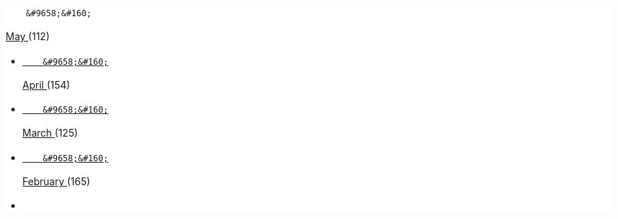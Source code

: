 
        &#9658;&#160;
      

</a>
<a class="post-count-link" href="https://tywkiwdbi.blogspot.com/2012/05/">
May
</a>
(112)
</li>
</ul>
<ul class="hierarchy">
<li class="archivedate collapsed">
<a class="toggle" href="https://tywkiwdbi.blogspot.com/2017/12/javascript:void(0)">


        &#9658;&#160;
      

</a>
<a class="post-count-link" href="https://tywkiwdbi.blogspot.com/2012/04/">
April
</a>
(154)
</li>
</ul>
<ul class="hierarchy">
<li class="archivedate collapsed">
<a class="toggle" href="https://tywkiwdbi.blogspot.com/2017/12/javascript:void(0)">


        &#9658;&#160;
      

</a>
<a class="post-count-link" href="https://tywkiwdbi.blogspot.com/2012/03/">
March
</a>
(125)
</li>
</ul>
<ul class="hierarchy">
<li class="archivedate collapsed">
<a class="toggle" href="https://tywkiwdbi.blogspot.com/2017/12/javascript:void(0)">


        &#9658;&#160;
      

</a>
<a class="post-count-link" href="https://tywkiwdbi.blogspot.com/2012/02/">
February
</a>
(165)
</li>
</ul>
<ul class="hierarchy">
<li class="archivedate collapsed">
<a class="toggle" href="https://tywkiwdbi.blogspot.com/2017/12/javascript:void(0)">
